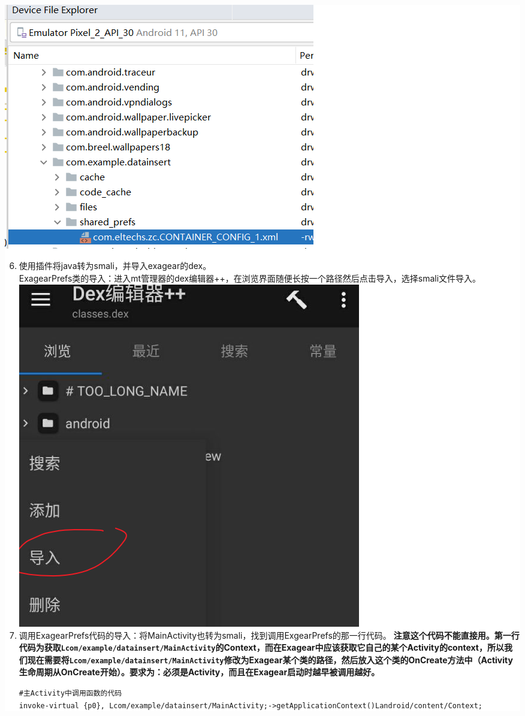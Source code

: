  ![图2](./2.png)

6. 使用插件将java转为smali，并导入exagear的dex。\
 ExagearPrefs类的导入：进入mt管理器的dex编辑器++，在浏览界面随便长按一个路径然后点击导入，选择smali文件导入。\
 ![图3](./3.png)
7. 调用ExagearPrefs代码的导入：将MainActivity也转为smali，找到调用ExgearPrefs的那一行代码。
 **注意这个代码不能直接用。第一行代码为获取`Lcom/example/datainsert/MainActivity`的Context，而在Exagear中应该获取它自己的某个Activity的context，所以我们现在需要将`Lcom/example/datainsert/MainActivity`修改为Exagear某个类的路径，然后放入这个类的OnCreate方法中（Activity生命周期从OnCreate开始）。要求为：必须是Activity，而且在Exagear启动时越早被调用越好。**
    ```smali
    #主Activity中调用函数的代码
    invoke-virtual {p0}, Lcom/example/datainsert/MainActivity;->getApplicationContext()Landroid/content/Context;
